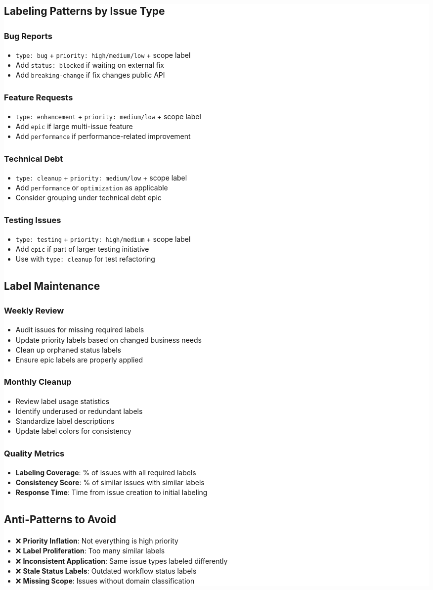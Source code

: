 ## **Labeling Patterns by Issue Type**

### **Bug Reports**
- `type: bug` + `priority: high/medium/low` + scope label
- Add `status: blocked` if waiting on external fix
- Add `breaking-change` if fix changes public API

### **Feature Requests**
- `type: enhancement` + `priority: medium/low` + scope label
- Add `epic` if large multi-issue feature
- Add `performance` if performance-related improvement

### **Technical Debt**
- `type: cleanup` + `priority: medium/low` + scope label
- Add `performance` or `optimization` as applicable
- Consider grouping under technical debt epic

### **Testing Issues**
- `type: testing` + `priority: high/medium` + scope label
- Add `epic` if part of larger testing initiative
- Use with `type: cleanup` for test refactoring

## **Label Maintenance**

### **Weekly Review**
- Audit issues for missing required labels
- Update priority labels based on changed business needs
- Clean up orphaned status labels
- Ensure epic labels are properly applied

### **Monthly Cleanup**
- Review label usage statistics
- Identify underused or redundant labels
- Standardize label descriptions
- Update label colors for consistency

### **Quality Metrics**
- **Labeling Coverage**: % of issues with all required labels
- **Consistency Score**: % of similar issues with similar labels
- **Response Time**: Time from issue creation to initial labeling

## **Anti-Patterns to Avoid**
- ❌ **Priority Inflation**: Not everything is high priority
- ❌ **Label Proliferation**: Too many similar labels
- ❌ **Inconsistent Application**: Same issue types labeled differently
- ❌ **Stale Status Labels**: Outdated workflow status labels
- ❌ **Missing Scope**: Issues without domain classification
